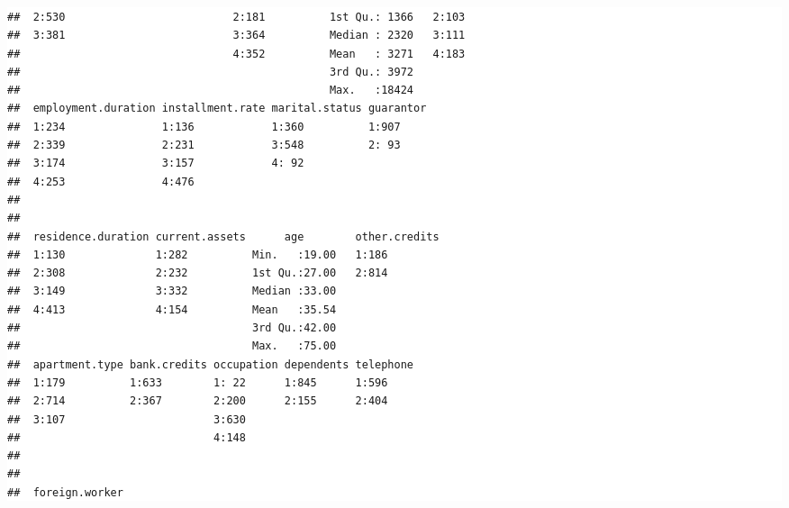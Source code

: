     ##  2:530                          2:181          1st Qu.: 1366   2:103  
    ##  3:381                          3:364          Median : 2320   3:111  
    ##                                 4:352          Mean   : 3271   4:183  
    ##                                                3rd Qu.: 3972          
    ##                                                Max.   :18424          
    ##  employment.duration installment.rate marital.status guarantor
    ##  1:234               1:136            1:360          1:907    
    ##  2:339               2:231            3:548          2: 93    
    ##  3:174               3:157            4: 92                   
    ##  4:253               4:476                                    
    ##                                                               
    ##                                                               
    ##  residence.duration current.assets      age        other.credits
    ##  1:130              1:282          Min.   :19.00   1:186        
    ##  2:308              2:232          1st Qu.:27.00   2:814        
    ##  3:149              3:332          Median :33.00                
    ##  4:413              4:154          Mean   :35.54                
    ##                                    3rd Qu.:42.00                
    ##                                    Max.   :75.00                
    ##  apartment.type bank.credits occupation dependents telephone
    ##  1:179          1:633        1: 22      1:845      1:596    
    ##  2:714          2:367        2:200      2:155      2:404    
    ##  3:107                       3:630                          
    ##                              4:148                          
    ##                                                             
    ##                                                             
    ##  foreign.worker